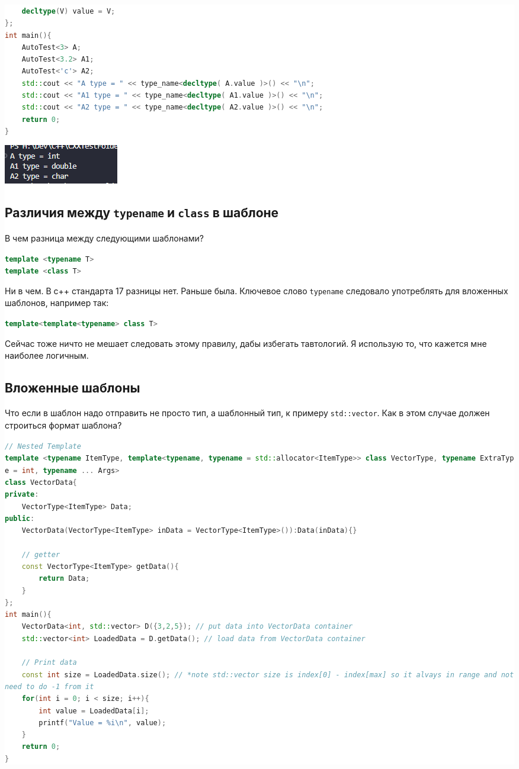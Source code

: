 ```cpp
    decltype(V) value = V;
};
int main(){
    AutoTest<3> A;
    AutoTest<3.2> A1;
    AutoTest<'c'> A2;
    std::cout << "A type = " << type_name<decltype( A.value )>() << "\n";
    std::cout << "A1 type = " << type_name<decltype( A1.value )>() << "\n";
    std::cout << "A2 type = " << type_name<decltype( A2.value )>() << "\n";
    return 0;
}
```
![8cb6206ce84b4b5e90052dea2f1781ac.png](../images/8cb6206ce84b4b5e90052dea2f1781ac.png)
## Различия между `typename` и `class` в шаблоне
В чем разница между следующими шаблонами?
```cpp
template <typename T>
template <class T>
```
Ни в чем. В с++ стандарта 17 разницы нет. Раньше была. Ключевое слово `typename` следовало употреблять для вложенных шаблонов, например так:
```cpp
template<template<typename> class T>
```
Сейчас тоже ничто не мешает следовать этому правилу, дабы избегать тавтологий.
Я использую то, что кажется мне наиболее логичным.
## Вложенные шаблоны
Что если в шаблон надо отправить не просто тип, а шаблонный тип, к примеру `std::vector`. Как в этом случае должен строиться формат шаблона?
```cpp
// Nested Template
template <typename ItemType, template<typename, typename = std::allocator<ItemType>> class VectorType, typename ExtraType = int, typename ... Args>
class VectorData{
private:
    VectorType<ItemType> Data;
public:
    VectorData(VectorType<ItemType> inData = VectorType<ItemType>()):Data(inData){}
 
    // getter
    const VectorType<ItemType> getData(){
        return Data;
    }
};
int main(){
    VectorData<int, std::vector> D({3,2,5}); // put data into VectorData container
    std::vector<int> LoadedData = D.getData(); // load data from VectorData container
 
    // Print data
    const int size = LoadedData.size(); // *note std::vector size is index[0] - index[max] so it alvays in range and not need to do -1 from it
    for(int i = 0; i < size; i++){
        int value = LoadedData[i];
        printf("Value = %i\n", value);
    }
    return 0;
}
```